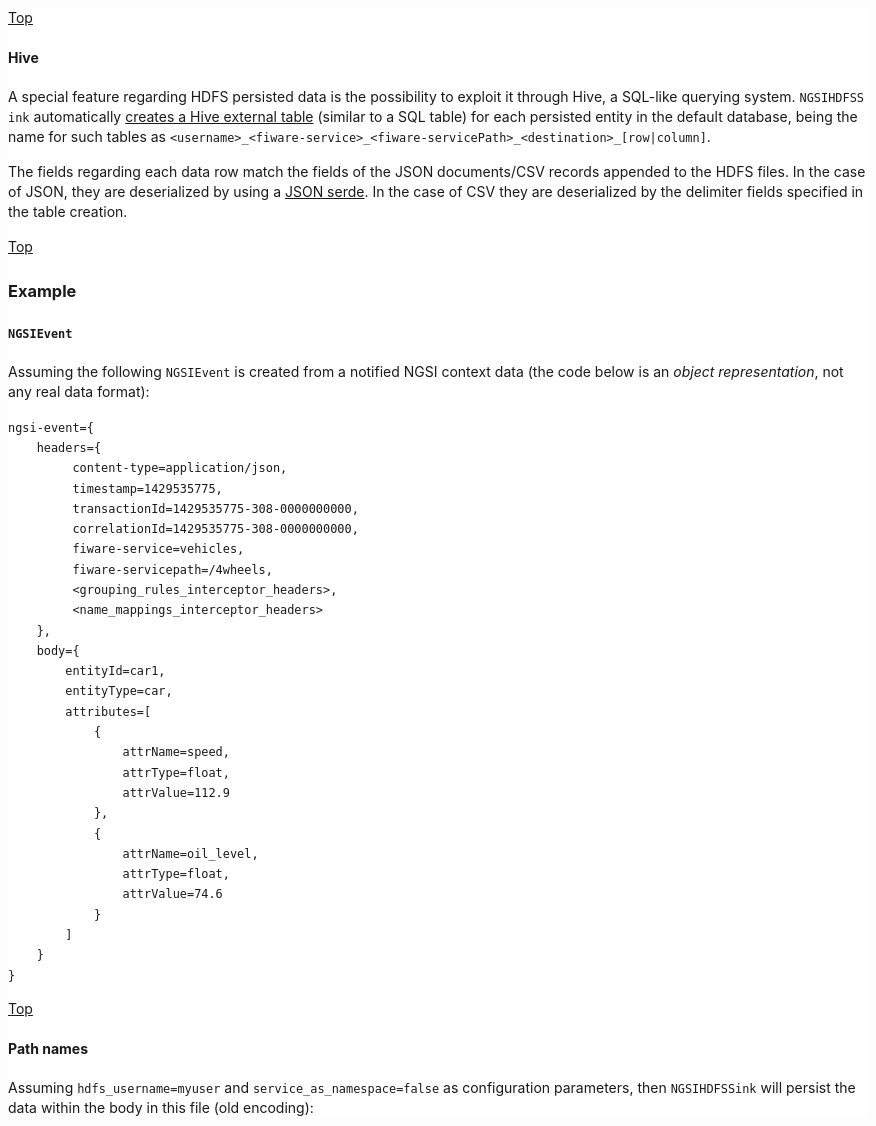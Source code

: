 [Top](#top)

#### <a name="section1.2.6"></a>Hive
A special feature regarding HDFS persisted data is the possibility to exploit it through Hive, a SQL-like querying system. `NGSIHDFSSink` automatically [creates a Hive external table](https://cwiki.apache.org/confluence/display/Hive/LanguageManual+DDL#LanguageManualDDL-Create/Drop/TruncateTable) (similar to a SQL table) for each persisted entity in the default database, being the name for such tables as `<username>_<fiware-service>_<fiware-servicePath>_<destination>_[row|column]`.

The fields regarding each data row match the fields of the JSON documents/CSV records appended to the HDFS files. In the case of JSON, they are deserialized by using a [JSON serde](https://github.com/rcongiu/Hive-JSON-Serde). In the case of CSV they are deserialized by the delimiter fields specified in the table creation.

[Top](#top)

### <a name="section1.3"></a>Example
#### <a name="section1.3.1"></a>`NGSIEvent`
Assuming the following `NGSIEvent` is created from a notified NGSI context data (the code below is an <i>object representation</i>, not any real data format):

    ngsi-event={
        headers={
	         content-type=application/json,
	         timestamp=1429535775,
	         transactionId=1429535775-308-0000000000,
	         correlationId=1429535775-308-0000000000,
	         fiware-service=vehicles,
	         fiware-servicepath=/4wheels,
	         <grouping_rules_interceptor_headers>,
	         <name_mappings_interceptor_headers>
        },
        body={
	        entityId=car1,
	        entityType=car,
	        attributes=[
	            {
	                attrName=speed,
	                attrType=float,
	                attrValue=112.9
	            },
	            {
	                attrName=oil_level,
	                attrType=float,
	                attrValue=74.6
	            }
	        ]
	    }
    }

[Top](#top)

#### <a name="section1.3.2"></a>Path names
Assuming `hdfs_username=myuser` and `service_as_namespace=false` as configuration parameters, then `NGSIHDFSSink` will persist the data within the body in this file (old encoding):
